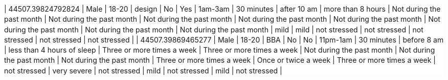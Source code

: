 | 44507.39824792824 | Male       | 18-20 | design                  | No                                                                                                       | Yes                                                                   | 1am-3am                                              | 30 minutes                                                             | after 10 am                                                            | more than 8 hours                                                                                                                    | Not during the past month                                                                                                                                                                                                           | Not during the past month                                                                                                                                                                                                                         | Not during the past month                                                                                                                                                                                                        | Not during the past month                                                                                                                                                                                           | Not during the past month                                                                                                                                                                                   | Not during the past month                                                                                                                                                                                  | Not during the past month                                                                                                                                                                                     | Not during the past month                                                                                                                                                                               | mild                                                                                                      | mild                                                                      | not stressed                                                                                             | not stressed                                                                | not stressed                                                          | not stressed                                                              | not stressed                                                                       |
| 44507.39869465277 | Male       | 18-20 | BBA                     | No                                                                                                       | No                                                                    | 11pm-1am                                             | 30 minutes                                                             | before 8 am                                                            | less than 4 hours of sleep                                                                                                           | Three or more times a week                                                                                                                                                                                                          | Three or more times a week                                                                                                                                                                                                                        | Not during the past month                                                                                                                                                                                                        | Not during the past month                                                                                                                                                                                           | Not during the past month                                                                                                                                                                                   | Three or more times a week                                                                                                                                                                                 | Once or twice a week                                                                                                                                                                                          | Three or more times a week                                                                                                                                                                              | not stressed                                                                                              | very severe                                                               | not stressed                                                                                             | mild                                                                        | not stressed                                                          | mild                                                                      | not stressed                                                                       |